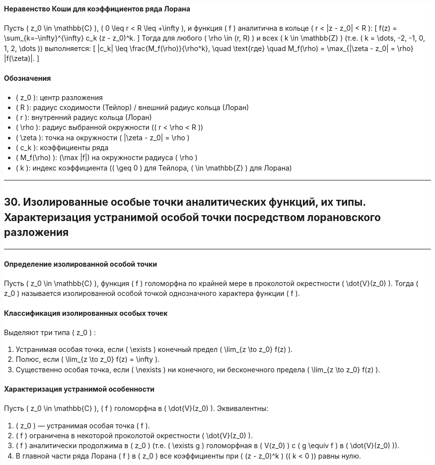 
#### Неравенство Коши для коэффициентов ряда Лорана
Пусть \( z_0 \in \mathbb{C} \), \( 0 \leq r < R \leq +\infty \), и функция \( f \) аналитична в кольце \( r < |z - z_0| < R \):
\[
f(z) = \sum_{k=-\infty}^{\infty} c_k (z - z_0)^k.
\]
Тогда для любого \( \rho \in (r, R) \) и всех \( k \in \mathbb{Z} \) (т.е. \( k = \dots, -2, -1, 0, 1, 2, \dots \)) выполняется:
\[
|c_k| \leq \frac{M_f(\rho)}{\rho^k}, \quad \text{где} \quad M_f(\rho) = \max_{|\zeta - z_0| = \rho} |f(\zeta)|.
\]

#### Обозначения
- \( z_0 \): центр разложения  
- \( R \): радиус сходимости (Тейлор) / внешний радиус кольца (Лоран)  
- \( r \): внутренний радиус кольца (Лоран)  
- \( \rho \): радиус выбранной окружности (\( r < \rho < R \))  
- \( \zeta \): точка на окружности \( |\zeta - z_0| = \rho \)  
- \( c_k \): коэффициенты ряда  
- \( M_f(\rho) \): \(\max |f|\) на окружности радиуса \( \rho \)  
- \( k \): индекс коэффициента (\( \geq 0 \) для Тейлора, \( \in \mathbb{Z} \) для Лорана)

---
## 30. Изолированные особые точки аналитических функций, их типы. Характеризация устранимой особой точки посредством лорановского разложения
---

#### Определение изолированной особой точки  
Пусть \( z_0 \in \mathbb{C} \), функция \( f \) голоморфна по крайней мере в проколотой окрестности \( \dot{V}(z_0) \). Тогда \( z_0 \) называется изолированной особой точкой однозначного характера функции \( f \).  


#### Классификация изолированных особых точек  
Выделяют три типа  \( z_0 \) :   
1. Устранимая особая точка, если \( \exists \) конечный предел \( \lim_{z \to z_0} f(z) \).  
2. Полюс, если \( \lim_{z \to z_0} f(z) = \infty \).  
3. Существенно особая точка, если \( \nexists \) ни конечного, ни бесконечного предела \( \lim_{z \to z_0} f(z) \). 



#### Характеризация устранимой особенности    
Пусть \( z_0 \in \mathbb{C} \), \( f \) голоморфна в \( \dot{V}(z_0) \). Эквивалентны:  
1. \( z_0 \) — устранимая особая точка \( f \).  
2. \( f \) ограничена в некоторой проколотой окрестности \( \dot{V}(z_0) \).  
3. \( f \) аналитически продолжима в \( z_0 \) (т.е. \( \exists g \) голоморфная в \( V(z_0) \) с \( g \equiv f \) в \( \dot{V}(z_0) \)).  
4. В главной части ряда Лорана \( f \) в \( z_0 \) все коэффициенты при \( (z - z_0)^k \) (\( k < 0 \)) равны нулю.  
